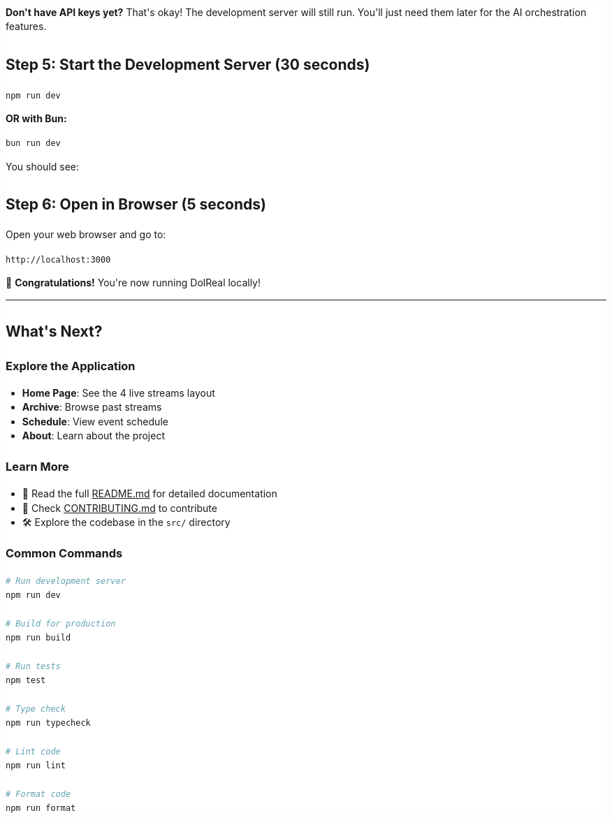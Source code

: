 **Don't have API keys yet?** That's okay! The development server will still run. You'll just need them later for the AI orchestration features.

## Step 5: Start the Development Server (30 seconds)

```bash
npm run dev
```

**OR with Bun:**
```bash
bun run dev
```

You should see:

## Step 6: Open in Browser (5 seconds)

Open your web browser and go to:
```
http://localhost:3000
```

🎉 **Congratulations!** You're now running DolReal locally!

---

## What's Next?

### Explore the Application

- **Home Page**: See the 4 live streams layout
- **Archive**: Browse past streams
- **Schedule**: View event schedule
- **About**: Learn about the project

### Learn More

- 📖 Read the full [README.md](README.md) for detailed documentation
- 🤝 Check [CONTRIBUTING.md](CONTRIBUTING.md) to contribute
- 🛠️ Explore the codebase in the `src/` directory

### Common Commands

```bash
# Run development server
npm run dev

# Build for production
npm run build

# Run tests
npm test

# Type check
npm run typecheck

# Lint code
npm run lint

# Format code
npm run format
```
